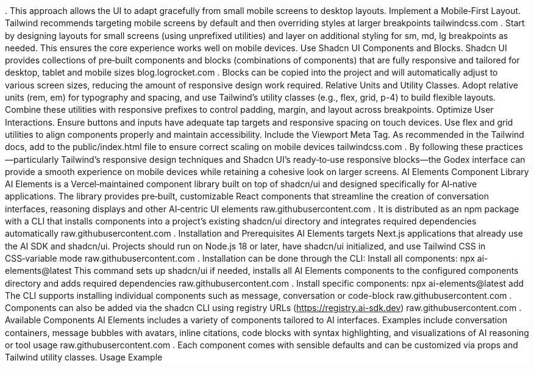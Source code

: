 . This approach allows the UI to adapt gracefully from small mobile screens to desktop layouts.
Implement a Mobile‑First Layout. Tailwind recommends targeting mobile screens by default and then overriding styles at larger breakpoints
tailwindcss.com
. Start by designing layouts for small screens (using unprefixed utilities) and layer on additional styling for sm, md, lg breakpoints as needed. This ensures the core experience works well on mobile devices.
Use Shadcn UI Components and Blocks. Shadcn UI provides collections of pre‑built components and blocks (combinations of components) that are fully responsive and tailored for desktop, tablet and mobile sizes
blog.logrocket.com
. Blocks can be copied into the project and will automatically adjust to various screen sizes, reducing the amount of responsive design work required.
Relative Units and Utility Classes. Adopt relative units (rem, em) for typography and spacing, and use Tailwind’s utility classes (e.g., flex, grid, p-4) to build flexible layouts. Combine these utilities with responsive prefixes to control padding, margin, and layout across breakpoints.
Optimize User Interactions. Ensure buttons and inputs have adequate tap targets and responsive spacing on touch devices. Use flex and grid utilities to align components properly and maintain accessibility.
Include the Viewport Meta Tag. As recommended in the Tailwind docs, add <meta name="viewport" content="width=device-width, initial-scale=1.0" /> to the public/index.html file to ensure correct scaling on mobile devices
tailwindcss.com
.
By following these practices—particularly Tailwind’s responsive design techniques and Shadcn UI’s ready‑to‑use responsive blocks—the Godex interface can provide a smooth experience on mobile devices while retaining a cohesive look on larger screens.
AI Elements Component Library
AI Elements is a Vercel‑maintained component library built on top of shadcn/ui and designed specifically for AI‑native applications. The library provides pre‑built, customizable React components that streamline the creation of conversation interfaces, reasoning displays and other AI‑centric UI elements
raw.githubusercontent.com
. It is distributed as an npm package with a CLI that installs components into a project’s existing shadcn/ui directory and integrates required dependencies automatically
raw.githubusercontent.com
.
Installation and Prerequisites
AI Elements targets Next.js applications that already use the AI SDK and shadcn/ui. Projects should run on Node.js 18 or later, have shadcn/ui initialized, and use Tailwind CSS in CSS‑variable mode
raw.githubusercontent.com
. Installation can be done through the CLI:
Install all components:
npx ai-elements@latest
This command sets up shadcn/ui if needed, installs all AI Elements components to the configured components directory and adds required dependencies
raw.githubusercontent.com
.
Install specific components:
npx ai-elements@latest add <component-name>
The CLI supports installing individual components such as message, conversation or code-block
raw.githubusercontent.com
. Components can also be added via the shadcn CLI using registry URLs (https://registry.ai-sdk.dev)
raw.githubusercontent.com
.
Available Components
AI Elements includes a variety of components tailored to AI interfaces. Examples include conversation containers, message bubbles with avatars, inline citations, code blocks with syntax highlighting, and visualizations of AI reasoning or tool usage
raw.githubusercontent.com
. Each component comes with sensible defaults and can be customized via props and Tailwind utility classes.
Usage Example